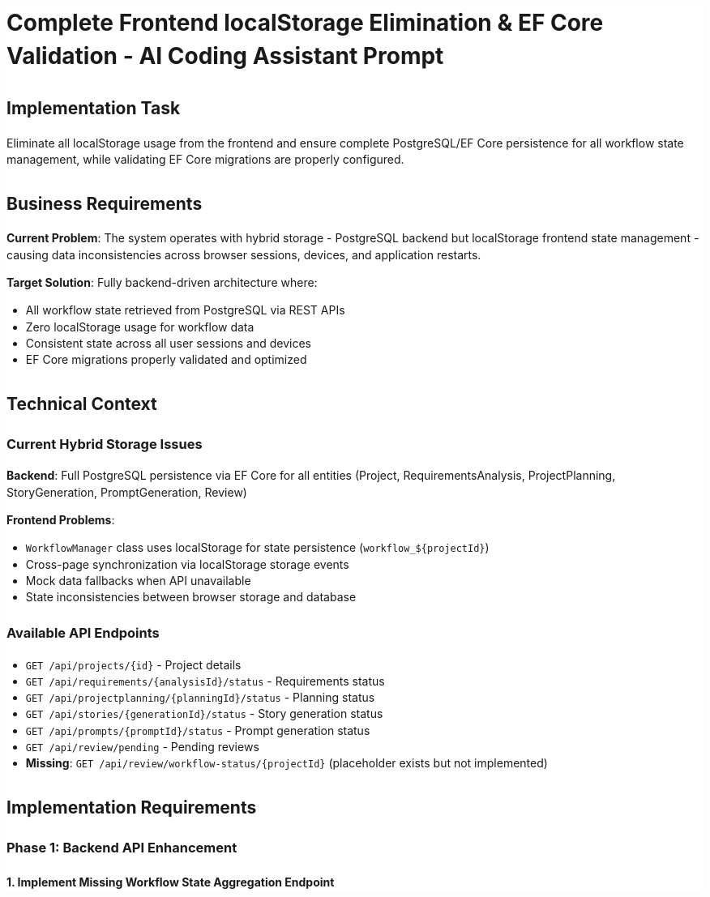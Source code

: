 # Complete Frontend localStorage Elimination & EF Core Validation - AI Coding Assistant Prompt

## Implementation Task
Eliminate all localStorage usage from the frontend and ensure complete PostgreSQL/EF Core persistence for all workflow state management, while validating EF Core migrations are properly configured.

## Business Requirements
**Current Problem**: The system operates with hybrid storage - PostgreSQL backend but localStorage frontend state management - causing data inconsistencies across browser sessions, devices, and application restarts.

**Target Solution**: Fully backend-driven architecture where:
- All workflow state retrieved from PostgreSQL via REST APIs
- Zero localStorage usage for workflow data
- Consistent state across all user sessions and devices
- EF Core migrations properly validated and optimized

## Technical Context

### Current Hybrid Storage Issues
**Backend**: Full PostgreSQL persistence via EF Core for all entities (Project, RequirementsAnalysis, ProjectPlanning, StoryGeneration, PromptGeneration, Review)

**Frontend Problems**:
- `WorkflowManager` class uses localStorage for state persistence (`workflow_${projectId}`)
- Cross-page synchronization via localStorage storage events
- Mock data fallbacks when API unavailable
- State inconsistencies between browser storage and database

### Available API Endpoints
- `GET /api/projects/{id}` - Project details
- `GET /api/requirements/{analysisId}/status` - Requirements status
- `GET /api/projectplanning/{planningId}/status` - Planning status  
- `GET /api/stories/{generationId}/status` - Story generation status
- `GET /api/prompts/{promptId}/status` - Prompt generation status
- `GET /api/review/pending` - Pending reviews
- **Missing**: `GET /api/review/workflow-status/{projectId}` (placeholder exists but not implemented)

## Implementation Requirements

### Phase 1: Backend API Enhancement

#### 1. Implement Missing Workflow State Aggregation Endpoint
